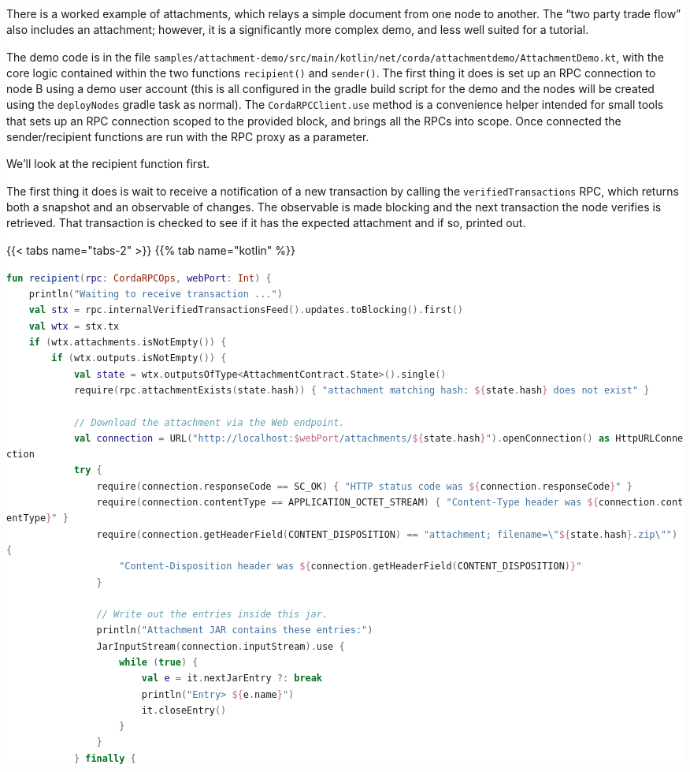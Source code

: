 There is a worked example of attachments, which relays a simple document from one node to another. The “two party
trade flow” also includes an attachment; however, it is a significantly more complex demo, and less well suited
for a tutorial.

The demo code is in the file `samples/attachment-demo/src/main/kotlin/net/corda/attachmentdemo/AttachmentDemo.kt`,
with the core logic contained within the two functions `recipient()` and `sender()`. The first thing it does is set
up an RPC connection to node B using a demo user account (this is all configured in the gradle build script for the demo
and the nodes will be created using the `deployNodes` gradle task as normal). The `CordaRPCClient.use` method is a
convenience helper intended for small tools that sets up an RPC connection scoped to the provided block, and brings all
the RPCs into scope. Once connected the sender/recipient functions are run with the RPC proxy as a parameter.

We’ll look at the recipient function first.

The first thing it does is wait to receive a notification of a new transaction by calling the `verifiedTransactions`
RPC, which returns both a snapshot and an observable of changes. The observable is made blocking and the next
transaction the node verifies is retrieved. That transaction is checked to see if it has the expected attachment
and if so, printed out.

{{< tabs name="tabs-2" >}}
{{% tab name="kotlin" %}}
```kotlin
fun recipient(rpc: CordaRPCOps, webPort: Int) {
    println("Waiting to receive transaction ...")
    val stx = rpc.internalVerifiedTransactionsFeed().updates.toBlocking().first()
    val wtx = stx.tx
    if (wtx.attachments.isNotEmpty()) {
        if (wtx.outputs.isNotEmpty()) {
            val state = wtx.outputsOfType<AttachmentContract.State>().single()
            require(rpc.attachmentExists(state.hash)) { "attachment matching hash: ${state.hash} does not exist" }

            // Download the attachment via the Web endpoint.
            val connection = URL("http://localhost:$webPort/attachments/${state.hash}").openConnection() as HttpURLConnection
            try {
                require(connection.responseCode == SC_OK) { "HTTP status code was ${connection.responseCode}" }
                require(connection.contentType == APPLICATION_OCTET_STREAM) { "Content-Type header was ${connection.contentType}" }
                require(connection.getHeaderField(CONTENT_DISPOSITION) == "attachment; filename=\"${state.hash}.zip\"") {
                    "Content-Disposition header was ${connection.getHeaderField(CONTENT_DISPOSITION)}"
                }

                // Write out the entries inside this jar.
                println("Attachment JAR contains these entries:")
                JarInputStream(connection.inputStream).use {
                    while (true) {
                        val e = it.nextJarEntry ?: break
                        println("Entry> ${e.name}")
                        it.closeEntry()
                    }
                }
            } finally {
```